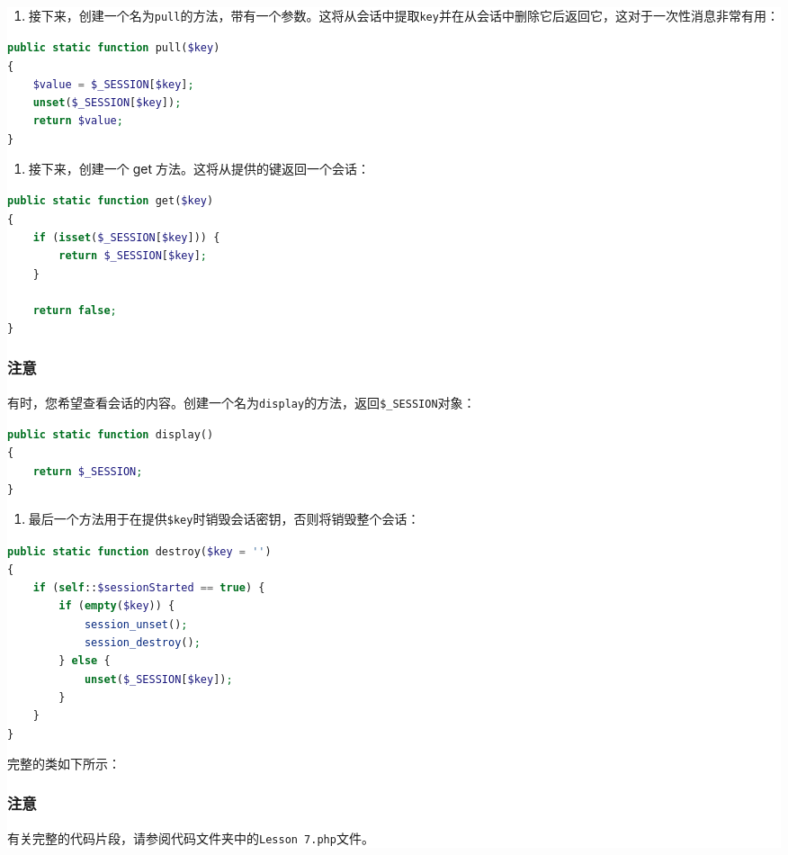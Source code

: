1.  接下来，创建一个名为`pull`的方法，带有一个参数。这将从会话中提取`key`并在从会话中删除它后返回它，这对于一次性消息非常有用：

```php
public static function pull($key)
{
    $value = $_SESSION[$key];
    unset($_SESSION[$key]);
    return $value;
}
```

1.  接下来，创建一个 get 方法。这将从提供的键返回一个会话：

```php
public static function get($key)
{
    if (isset($_SESSION[$key])) {
        return $_SESSION[$key];
    }

    return false;
}
```

### 注意

有时，您希望查看会话的内容。创建一个名为`display`的方法，返回`$_SESSION`对象：

```php
public static function display()
{
    return $_SESSION;
}
```

1.  最后一个方法用于在提供`$key`时销毁会话密钥，否则将销毁整个会话：

```php
public static function destroy($key = '')
{
    if (self::$sessionStarted == true) {
        if (empty($key)) {
            session_unset();
            session_destroy();
        } else {
            unset($_SESSION[$key]);
        }
    }
}
```

完整的类如下所示：

### 注意

有关完整的代码片段，请参阅代码文件夹中的`Lesson 7.php`文件。
